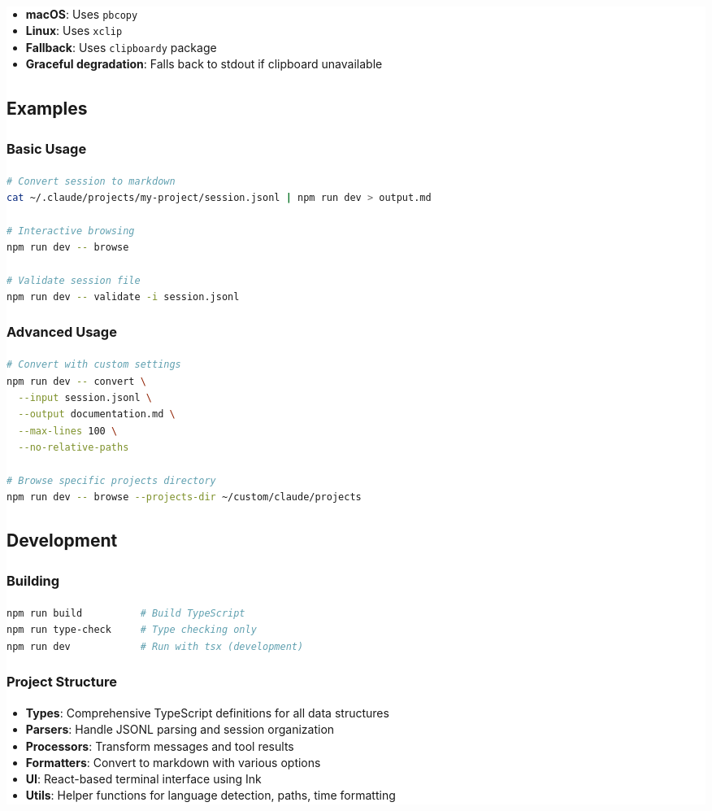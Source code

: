 - **macOS**: Uses `pbcopy`
- **Linux**: Uses `xclip`
- **Fallback**: Uses `clipboardy` package
- **Graceful degradation**: Falls back to stdout if clipboard unavailable

## Examples

### Basic Usage

```bash
# Convert session to markdown
cat ~/.claude/projects/my-project/session.jsonl | npm run dev > output.md

# Interactive browsing
npm run dev -- browse

# Validate session file
npm run dev -- validate -i session.jsonl
```

### Advanced Usage

```bash
# Convert with custom settings
npm run dev -- convert \
  --input session.jsonl \
  --output documentation.md \
  --max-lines 100 \
  --no-relative-paths

# Browse specific projects directory
npm run dev -- browse --projects-dir ~/custom/claude/projects
```

## Development

### Building

```bash
npm run build          # Build TypeScript
npm run type-check     # Type checking only
npm run dev            # Run with tsx (development)
```

### Project Structure

- **Types**: Comprehensive TypeScript definitions for all data structures
- **Parsers**: Handle JSONL parsing and session organization
- **Processors**: Transform messages and tool results
- **Formatters**: Convert to markdown with various options
- **UI**: React-based terminal interface using Ink
- **Utils**: Helper functions for language detection, paths, time formatting
